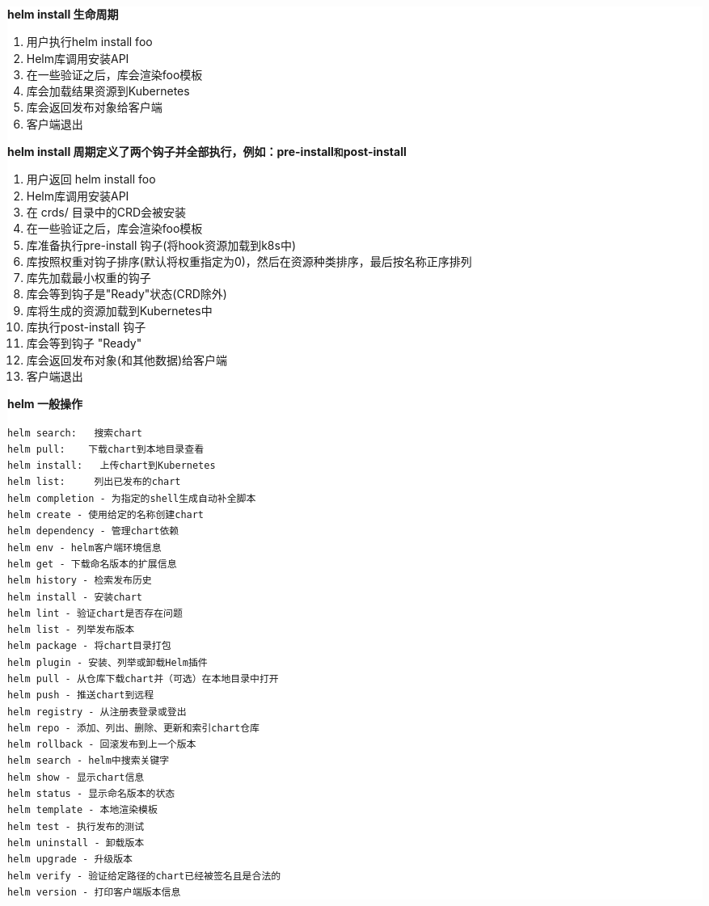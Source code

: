 **helm install 生命周期**

1. 用户执行helm install foo
2. Helm库调用安装API
3. 在一些验证之后，库会渲染foo模板
4. 库会加载结果资源到Kubernetes
5. 库会返回发布对象给客户端
6. 客户端退出

**helm install 周期定义了两个钩子并全部执行，例如：pre-install`和`post-install**

1. 用户返回 helm install foo
2. Helm库调用安装API
3. 在 crds/ 目录中的CRD会被安装
4. 在一些验证之后，库会渲染foo模板
5. 库准备执行pre-install 钩子(将hook资源加载到k8s中)
6. 库按照权重对钩子排序(默认将权重指定为0)，然后在资源种类排序，最后按名称正序排列
7. 库先加载最小权重的钩子
8. 库会等到钩子是"Ready"状态(CRD除外)
9. 库将生成的资源加载到Kubernetes中
10. 库执行post-install 钩子
11. 库会等到钩子 "Ready"
12. 库会返回发布对象(和其他数据)给客户端
13. 客户端退出

**helm 一般操作**

```
helm search:   搜索chart
helm pull:    下载chart到本地目录查看
helm install:   上传chart到Kubernetes
helm list:     列出已发布的chart
helm completion - 为指定的shell生成自动补全脚本
helm create - 使用给定的名称创建chart
helm dependency - 管理chart依赖
helm env - helm客户端环境信息
helm get - 下载命名版本的扩展信息
helm history - 检索发布历史
helm install - 安装chart
helm lint - 验证chart是否存在问题
helm list - 列举发布版本
helm package - 将chart目录打包
helm plugin - 安装、列举或卸载Helm插件
helm pull - 从仓库下载chart并（可选）在本地目录中打开
helm push - 推送chart到远程
helm registry - 从注册表登录或登出
helm repo - 添加、列出、删除、更新和索引chart仓库
helm rollback - 回滚发布到上一个版本
helm search - helm中搜索关键字
helm show - 显示chart信息
helm status - 显示命名版本的状态
helm template - 本地渲染模板
helm test - 执行发布的测试
helm uninstall - 卸载版本
helm upgrade - 升级版本
helm verify - 验证给定路径的chart已经被签名且是合法的
helm version - 打印客户端版本信息
```

